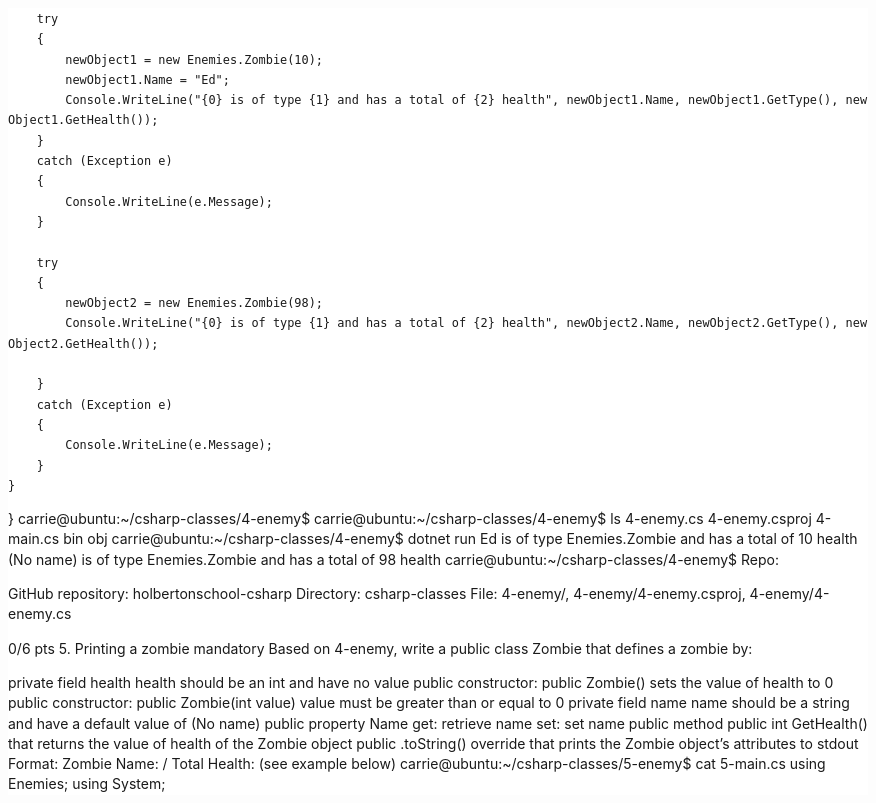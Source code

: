         try
        {
            newObject1 = new Enemies.Zombie(10);
            newObject1.Name = "Ed";
            Console.WriteLine("{0} is of type {1} and has a total of {2} health", newObject1.Name, newObject1.GetType(), newObject1.GetHealth());
        }
        catch (Exception e)
        {
            Console.WriteLine(e.Message);
        }

        try
        {
            newObject2 = new Enemies.Zombie(98);
            Console.WriteLine("{0} is of type {1} and has a total of {2} health", newObject2.Name, newObject2.GetType(), newObject2.GetHealth());

        }
        catch (Exception e)
        {
            Console.WriteLine(e.Message);
        }
    }
}
carrie@ubuntu:~/csharp-classes/4-enemy$ 
carrie@ubuntu:~/csharp-classes/4-enemy$ ls
4-enemy.cs  4-enemy.csproj  4-main.cs  bin  obj
carrie@ubuntu:~/csharp-classes/4-enemy$ dotnet run
Ed is of type Enemies.Zombie and has a total of 10 health
(No name) is of type Enemies.Zombie and has a total of 98 health
carrie@ubuntu:~/csharp-classes/4-enemy$ 
Repo:

GitHub repository: holbertonschool-csharp
Directory: csharp-classes
File: 4-enemy/, 4-enemy/4-enemy.csproj, 4-enemy/4-enemy.cs
 
0/6 pts
5. Printing a zombie
mandatory
Based on 4-enemy, write a public class Zombie that defines a zombie by:

private field health
health should be an int and have no value
public constructor: public Zombie()
sets the value of health to 0
public constructor: public Zombie(int value)
value must be greater than or equal to 0
private field name
name should be a string and have a default value of (No name)
public property Name
get: retrieve name
set: set name
public method public int GetHealth() that returns the value of health of the Zombie object
public .toString() override that prints the Zombie object’s attributes to stdout
Format: Zombie Name: <name> / Total Health: <health> (see example below)
carrie@ubuntu:~/csharp-classes/5-enemy$ cat 5-main.cs 
using Enemies;
using System;
